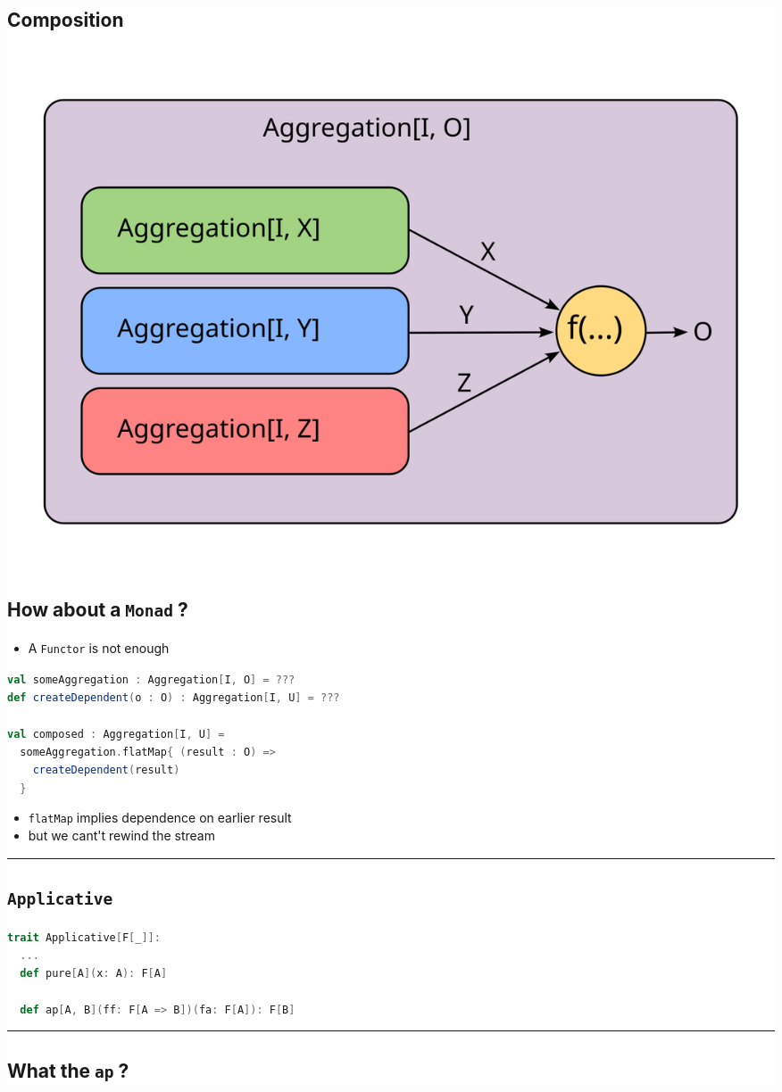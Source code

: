 ## Composition
![Composition](images/applicative_diagram_all.svg)
---
## How about a `Monad` ?
- A `Functor` is not enough

```Scala
val someAggregation : Aggregation[I, O] = ???
def createDependent(o : O) : Aggregation[I, U] = ???

val composed : Aggregation[I, U] =
  someAggregation.flatMap{ (result : O) =>
    createDependent(result)
  }
```
- `flatMap` implies dependence on earlier result
- but we cant't rewind the stream
---
## `Applicative`
```Scala
trait Applicative[F[_]]:
  ...
  def pure[A](x: A): F[A]

  def ap[A, B](ff: F[A => B])(fa: F[A]): F[B]
```
---
## What the `ap` ?